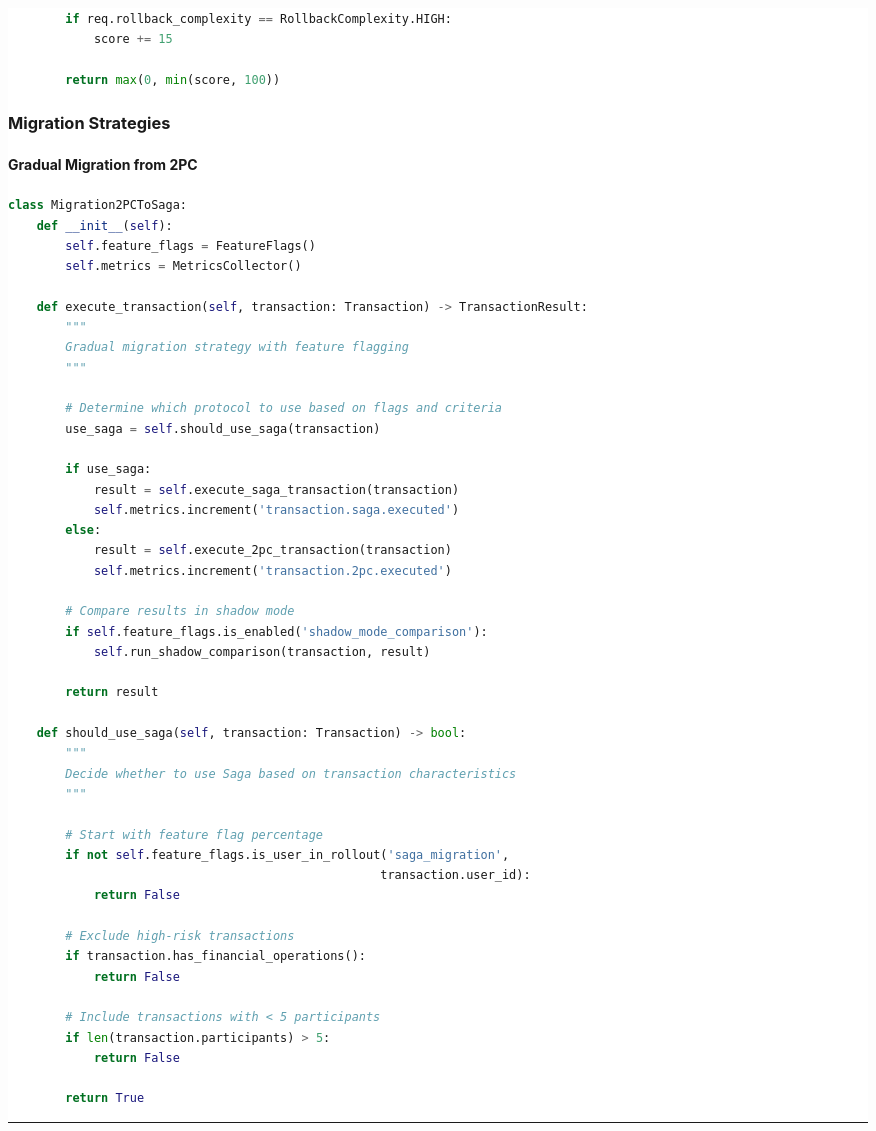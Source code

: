 ```python
        if req.rollback_complexity == RollbackComplexity.HIGH:
            score += 15
        
        return max(0, min(score, 100))
```

### Migration Strategies

#### Gradual Migration from 2PC

```python
class Migration2PCToSaga:
    def __init__(self):
        self.feature_flags = FeatureFlags()
        self.metrics = MetricsCollector()
        
    def execute_transaction(self, transaction: Transaction) -> TransactionResult:
        """
        Gradual migration strategy with feature flagging
        """
        
        # Determine which protocol to use based on flags and criteria
        use_saga = self.should_use_saga(transaction)
        
        if use_saga:
            result = self.execute_saga_transaction(transaction)
            self.metrics.increment('transaction.saga.executed')
        else:
            result = self.execute_2pc_transaction(transaction) 
            self.metrics.increment('transaction.2pc.executed')
        
        # Compare results in shadow mode
        if self.feature_flags.is_enabled('shadow_mode_comparison'):
            self.run_shadow_comparison(transaction, result)
        
        return result
    
    def should_use_saga(self, transaction: Transaction) -> bool:
        """
        Decide whether to use Saga based on transaction characteristics
        """
        
        # Start with feature flag percentage  
        if not self.feature_flags.is_user_in_rollout('saga_migration', 
                                                    transaction.user_id):
            return False
        
        # Exclude high-risk transactions
        if transaction.has_financial_operations():
            return False
        
        # Include transactions with < 5 participants
        if len(transaction.participants) > 5:
            return False
        
        return True
```

---